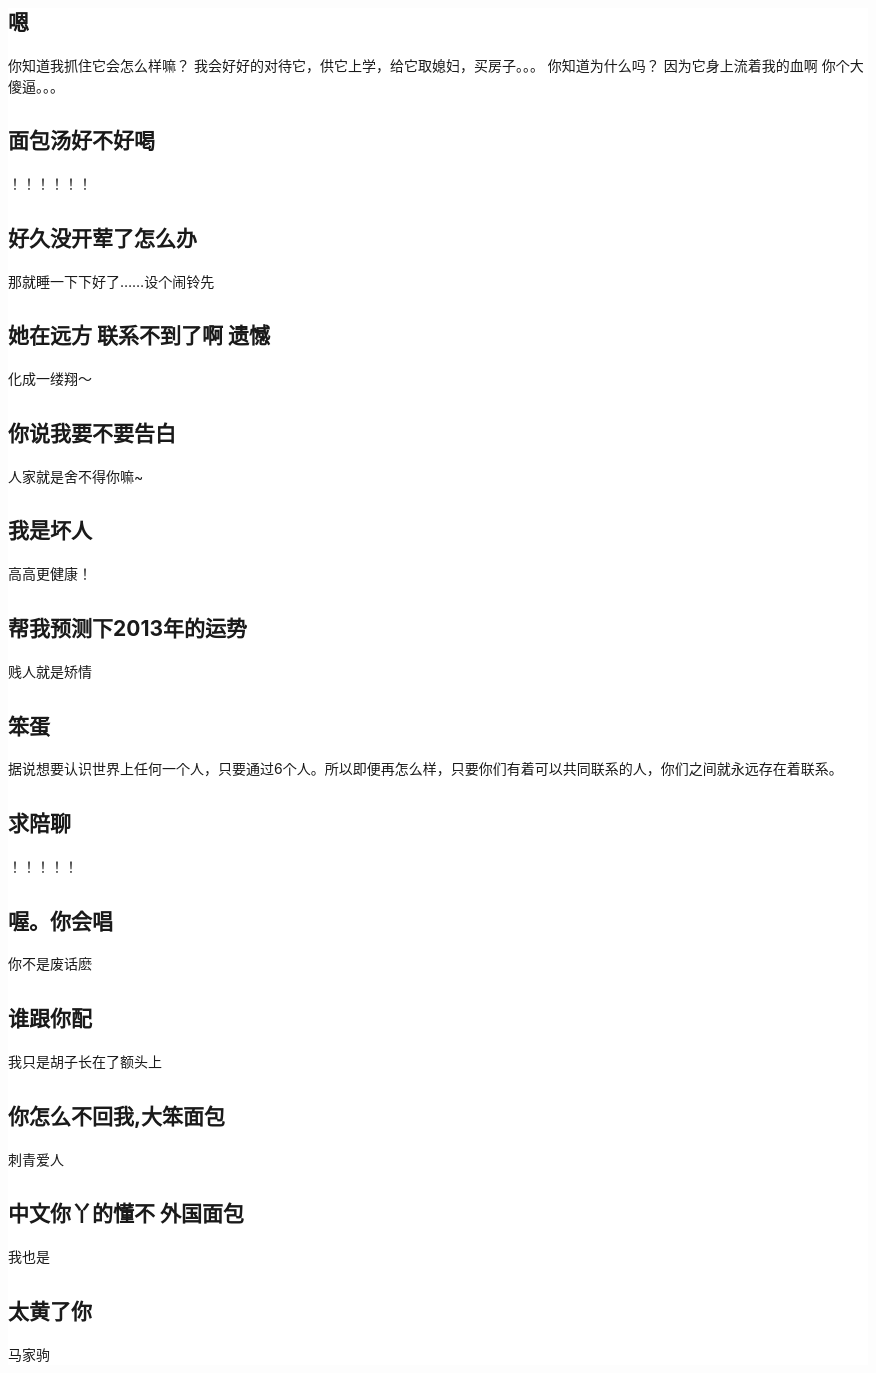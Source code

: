 ## 嗯
你知道我抓住它会怎么样嘛？ 我会好好的对待它，供它上学，给它取媳妇，买房子。。。 你知道为什么吗？ 因为它身上流着我的血啊 你个大傻逼。。。

## 面包汤好不好喝
！！！！！！

## 好久没开荤了怎么办
那就睡一下下好了……设个闹铃先

## 她在远方 联系不到了啊 遗憾
化成一缕翔～

## 你说我要不要告白
人家就是舍不得你嘛~

## 我是坏人
高高更健康！

## 帮我预测下2013年的运势
贱人就是矫情

## 笨蛋
据说想要认识世界上任何一个人，只要通过6个人。所以即便再怎么样，只要你们有着可以共同联系的人，你们之间就永远存在着联系。

## 求陪聊
！！！！！

## 喔。你会唱
你不是废话麽

## 谁跟你配
我只是胡子长在了额头上

## 你怎么不回我,大笨面包
刺青爱人

## 中文你丫的懂不  外国面包
我也是

## 太黄了你
马家驹
